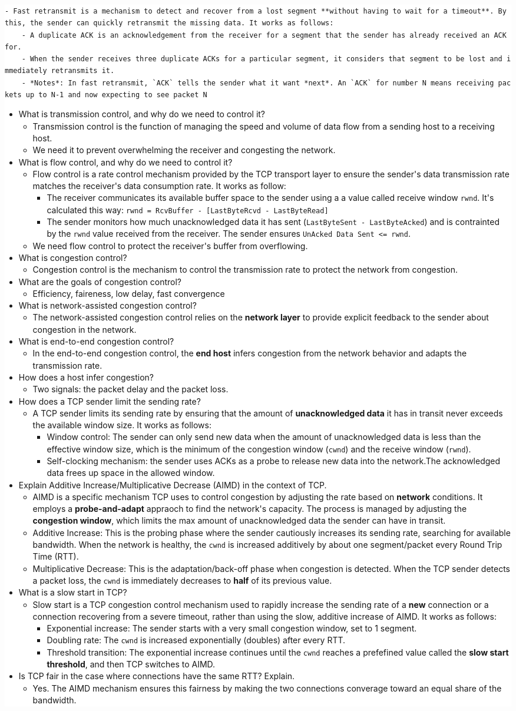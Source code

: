     - Fast retransmit is a mechanism to detect and recover from a lost segment **without having to wait for a timeout**. By this, the sender can quickly retransmit the missing data. It works as follows:
        - A duplicate ACK is an acknowledgement from the receiver for a segment that the sender has already received an ACK for.
        - When the sender receives three duplicate ACKs for a particular segment, it considers that segment to be lost and immediately retransmits it.
        - *Notes*: In fast retransmit, `ACK` tells the sender what it want *next*. An `ACK` for number N means receiving packets up to N-1 and now expecting to see packet N
- What is transmission control, and why do we need to control it?
    - Transmission control is the function of managing the speed and volume of data flow from a sending host to a receiving host.
    - We need it to prevent overwhelming the receiver and congesting the network.
- What is flow control, and why do we need to control it?
    - Flow control is a rate control mechanism provided by the TCP transport layer to ensure the sender's data transmission rate matches the receiver's data consumption rate. It works as follow:
        - The receiver communicates its available buffer space to the sender using a a value called receive window `rwnd`. It's calculated this way: `rwnd = RcvBuffer - [LastByteRcvd - LastByteRead]`
        - The sender monitors how much unacknowledged data it has sent (`LastByteSent - LastByteAcked`) and is contrainted by the `rwnd` value received from the receiver. The sender ensures `UnAcked Data Sent <= rwnd`.
    - We need flow control to protect the receiver's buffer from overflowing.
- What is congestion control?
    - Congestion control is the mechanism to control the transmission rate to protect the network from congestion.
- What are the goals of congestion control?
    - Efficiency, faireness, low delay, fast convergence
- What is network-assisted congestion control?
    - The network-assisted congestion control relies on the **network layer** to provide explicit feedback to the sender about congestion in the network.
- What is end-to-end congestion control?
    - In the end-to-end congestion control, the **end host** infers congestion from the network behavior and adapts the transmission rate.
- How does a host infer congestion?
    - Two signals: the packet delay and the packet loss.
- How does a TCP sender limit the sending rate?
    - A TCP sender limits its sending rate by ensuring that the amount of **unacknowledged data** it has in transit never exceeds the available window size. It works as follows: 
        - Window control: The sender can only send new data when the amount of unacknowledged data is less than the effective window size, which is the minimum of the congestion window (`cwnd`) and the receive window (`rwnd`).
        - Self-clocking mechanism: the sender uses ACKs as a probe to release new data into the network.The acknowledged data frees up space in the allowed window.
- Explain Additive Increase/Multiplicative Decrease (AIMD) in the context of TCP.
    -  AIMD is a specific mechanism TCP uses to control congestion by adjusting the rate based on **network** conditions. It employs a **probe-and-adapt** appraoch to find the network's capacity. The process is managed by adjusting the **congestion window**, which limits the max amount of unacknowledged data the sender can have in transit.
    - Additive Increase: This is the probing phase where the sender cautiously increases its sending rate, searching for available bandwidth. When the network is healthy, the `cwnd` is increased additively by about one segment/packet every Round Trip Time (RTT).
    - Multiplicative Decrease: This is the adaptation/back-off phase when congestion is detected. When the TCP sender detects a packet loss, the `cwnd` is immediately decreases to **half** of its previous value.
- What is a slow start in TCP?
    - Slow start is a TCP congestion control mechanism used to rapidly increase the sending rate of a **new** connection or a connection recovering from a severe timeout, rather than using the slow, additive increase of AIMD. It works as follows:
        - Exponential increase: The sender starts with a very small congestion window, set to 1 segment. 
        - Doubling rate: The `cwnd` is increased exponentially (doubles) after every RTT.
        - Threshold transition: The exponential increase continues until the `cwnd` reaches a prefefined value called the **slow start threshold**, and then TCP switches to AIMD.
- Is TCP fair in the case where connections have the same RTT? Explain.
    - Yes. The AIMD mechanism ensures this fairness by making the two connections converage toward an equal share of the bandwidth.
